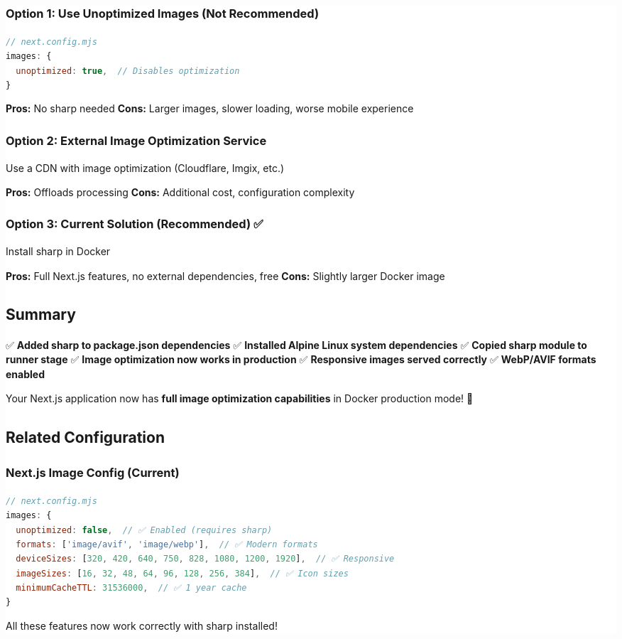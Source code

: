 ### Option 1: Use Unoptimized Images (Not Recommended)

```javascript
// next.config.mjs
images: {
  unoptimized: true,  // Disables optimization
}
```

**Pros:** No sharp needed
**Cons:** Larger images, slower loading, worse mobile experience

### Option 2: External Image Optimization Service

Use a CDN with image optimization (Cloudflare, Imgix, etc.)

**Pros:** Offloads processing
**Cons:** Additional cost, configuration complexity

### Option 3: Current Solution (Recommended) ✅

Install sharp in Docker

**Pros:** Full Next.js features, no external dependencies, free
**Cons:** Slightly larger Docker image

## Summary

✅ **Added sharp to package.json dependencies**
✅ **Installed Alpine Linux system dependencies**
✅ **Copied sharp module to runner stage**
✅ **Image optimization now works in production**
✅ **Responsive images served correctly**
✅ **WebP/AVIF formats enabled**

Your Next.js application now has **full image optimization capabilities** in Docker production mode! 🎉

## Related Configuration

### Next.js Image Config (Current)

```javascript
// next.config.mjs
images: {
  unoptimized: false,  // ✅ Enabled (requires sharp)
  formats: ['image/avif', 'image/webp'],  // ✅ Modern formats
  deviceSizes: [320, 420, 640, 750, 828, 1080, 1200, 1920],  // ✅ Responsive
  imageSizes: [16, 32, 48, 64, 96, 128, 256, 384],  // ✅ Icon sizes
  minimumCacheTTL: 31536000,  // ✅ 1 year cache
}
```

All these features now work correctly with sharp installed!
